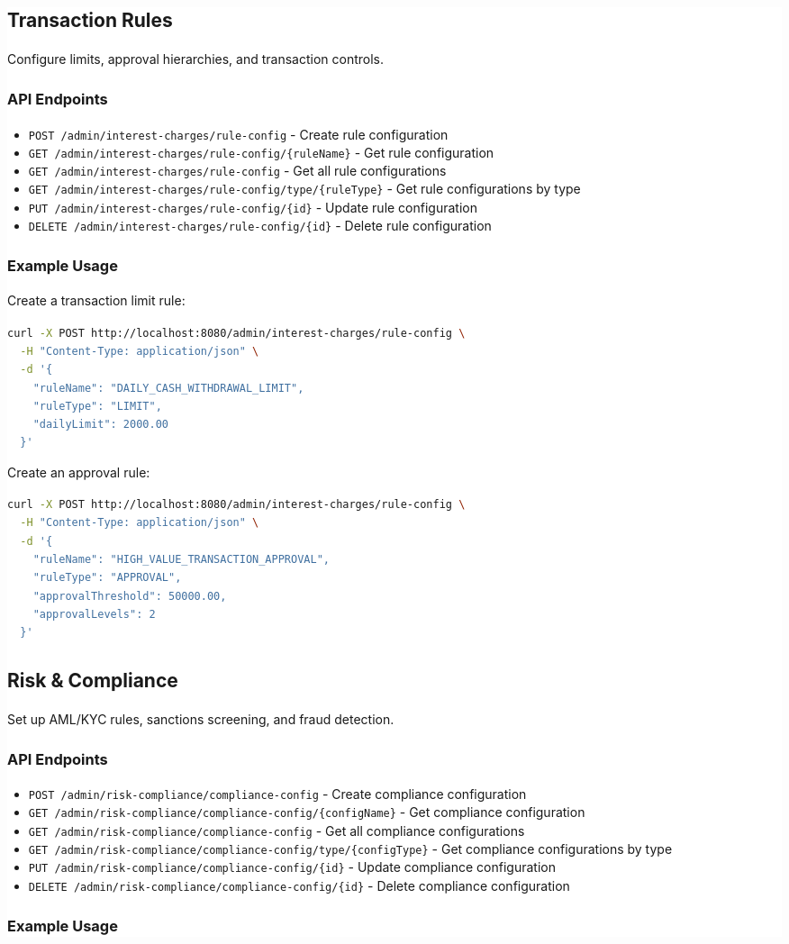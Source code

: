 ## Transaction Rules

Configure limits, approval hierarchies, and transaction controls.

### API Endpoints

- `POST /admin/interest-charges/rule-config` - Create rule configuration
- `GET /admin/interest-charges/rule-config/{ruleName}` - Get rule configuration
- `GET /admin/interest-charges/rule-config` - Get all rule configurations
- `GET /admin/interest-charges/rule-config/type/{ruleType}` - Get rule configurations by type
- `PUT /admin/interest-charges/rule-config/{id}` - Update rule configuration
- `DELETE /admin/interest-charges/rule-config/{id}` - Delete rule configuration

### Example Usage

Create a transaction limit rule:
```bash
curl -X POST http://localhost:8080/admin/interest-charges/rule-config \
  -H "Content-Type: application/json" \
  -d '{
    "ruleName": "DAILY_CASH_WITHDRAWAL_LIMIT",
    "ruleType": "LIMIT",
    "dailyLimit": 2000.00
  }'
```

Create an approval rule:
```bash
curl -X POST http://localhost:8080/admin/interest-charges/rule-config \
  -H "Content-Type: application/json" \
  -d '{
    "ruleName": "HIGH_VALUE_TRANSACTION_APPROVAL",
    "ruleType": "APPROVAL",
    "approvalThreshold": 50000.00,
    "approvalLevels": 2
  }'
```

## Risk & Compliance

Set up AML/KYC rules, sanctions screening, and fraud detection.

### API Endpoints

- `POST /admin/risk-compliance/compliance-config` - Create compliance configuration
- `GET /admin/risk-compliance/compliance-config/{configName}` - Get compliance configuration
- `GET /admin/risk-compliance/compliance-config` - Get all compliance configurations
- `GET /admin/risk-compliance/compliance-config/type/{configType}` - Get compliance configurations by type
- `PUT /admin/risk-compliance/compliance-config/{id}` - Update compliance configuration
- `DELETE /admin/risk-compliance/compliance-config/{id}` - Delete compliance configuration

### Example Usage
